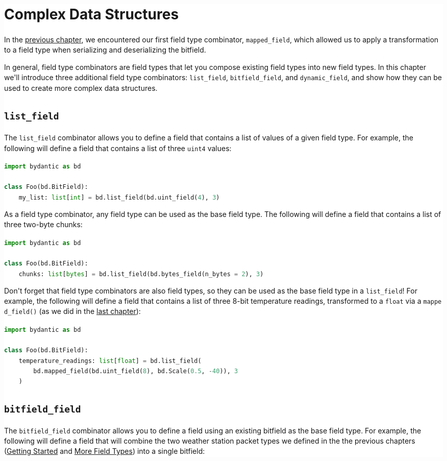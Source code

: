 # Complex Data Structures

In the [previous chapter](more-field-types.md), we encountered our first field
type combinator, `mapped_field`, which allowed us to apply a transformation to a
field type when serializing and deserializing the bitfield.

In general, field type combinators are field types that let you compose existing
field types into new field types. In this chapter we'll introduce three
additional field type combinators: `list_field`, `bitfield_field`, and
`dynamic_field`, and show how they can be used to create more complex data
structures.

## `list_field`

The `list_field` combinator allows you to define a field that contains a list of
values of a given field type. For example, the following will define a field
that contains a list of three `uint4` values:

```python
import bydantic as bd

class Foo(bd.BitField):
    my_list: list[int] = bd.list_field(bd.uint_field(4), 3)
```

As a field type combinator, any field type can be used as the base field type.
The following will define a field that contains a list of three two-byte chunks:

```python
import bydantic as bd

class Foo(bd.BitField):
    chunks: list[bytes] = bd.list_field(bd.bytes_field(n_bytes = 2), 3)
```

Don't forget that field type combinators are also field types, so they can be
used as the base field type in a `list_field`! For example, the following will
define a field that contains a list of three 8-bit temperature readings,
transformed to a `float` via a `mapped_field()` (as we did in the
[last chapter](more-field-types.md)):

```python
import bydantic as bd

class Foo(bd.BitField):
    temperature_readings: list[float] = bd.list_field(
        bd.mapped_field(bd.uint_field(8), bd.Scale(0.5, -40)), 3
    )
```

## `bitfield_field`

The `bitfield_field` combinator allows you to define a field using an existing
bitfield as the base field type. For example, the following will define a field
that will combine the two weather station packet types we defined in the the
previous chapters ([Getting Started](getting-started.md) and
[More Field Types](more-field-types.md)) into a single bitfield:
